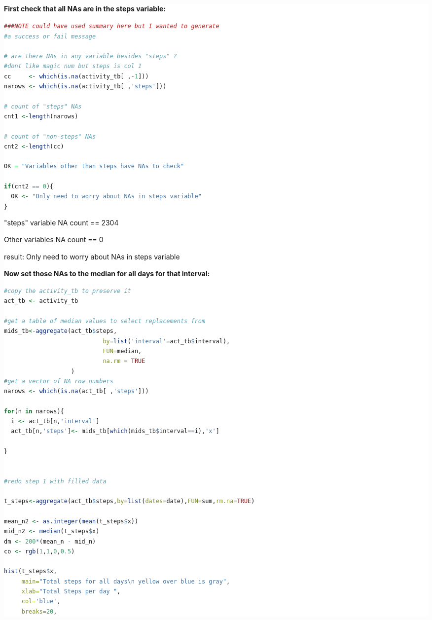 <b>First check that all NAs are in the steps variable:</b>


```r
###NOTE could have used summary here but I wanted to generate
#a success or fail message

# are there NAs in any variable besides "steps" ?
#dont like magic num but steps is col 1
cc     <- which(is.na(activity_tb[ ,-1]))
narows <- which(is.na(activity_tb[ ,'steps']))

# count of "steps" NAs
cnt1 <-length(narows)

# count of "non-steps" NAs
cnt2 <-length(cc)

OK = "Variables other than steps have NAs to check"

if(cnt2 == 0){
  OK <- "Only need to worry about NAs in steps variable"
}
```


"steps" variable NA count == 2304

Other variables NA count == 0

result: Only need to worry about NAs in steps variable

<b>Now set those NAs to the median for all days for that interval:</b>

```r
#copy the activity_tb to preserve it
act_tb <- activity_tb

#get a table of median values to select replacements from
mids_tb<-aggregate(act_tb$steps,
                            by=list('interval'=act_tb$interval),
                            FUN=median,
                            na.rm = TRUE
                   )
#get a vector of NA row numbers
narows <- which(is.na(act_tb[ ,'steps']))

for(n in narows){
  i <- act_tb[n,'interval']  
  act_tb[n,'steps']<- mids_tb[which(mids_tb$interval==i),'x']

}


#redo step 1 with filled data

t_steps<-aggregate(act_tb$steps,by=list(dates=date),FUN=sum,rm.na=TRUE)

mean_n2 <- as.integer(mean(t_steps$x))
mid_n2 <- median(t_steps$x)
dm <- 200*(mean_n - mid_n)
co <- rgb(1,1,0,0.5)

hist(t_steps$x,
     main="Total steps for all days\n yellow over blue is gray",
     xlab="Total Steps per day ",
     col='blue',
     breaks=20,
```